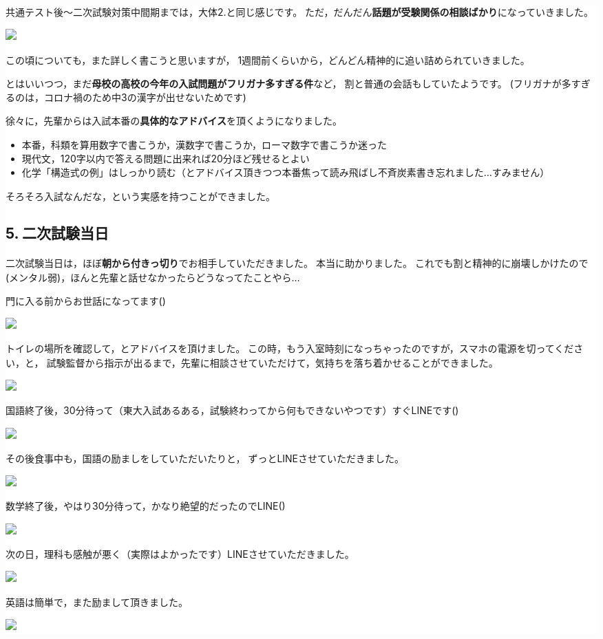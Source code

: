共通テスト後～二次試験対策中間期までは，大体2.と同じ感じです。
ただ，だんだん**話題が受験関係の相談ばかり**になっていきました。

![](https://lh3.googleusercontent.com/pw/ACtC-3fQuP7Yr0Ea6GJ4-4vota-y2zGqoE51tM8N3CJYWq2vb46WFKhAhulnBr5aW1Vf0-Viuwi4ZWhb9-R88cygSJBTSVghbEGsjq301dZe_OXdXDmFRsO5lD8qafftsatQFOayaVO9AIL7fd_0LoR9NJ89Kw=w522-h133-no?authuser=0)

この頃についても，また詳しく書こうと思いますが，
1週間前くらいから，どんどん精神的に追い詰められていきました。

とはいいつつ，まだ**母校の高校の今年の入試問題がフリガナ多すぎる件**など，
割と普通の会話もしていたようです。
(フリガナが多すぎるのは，コロナ禍のため中3の漢字が出せないためです)

徐々に，先輩からは入試本番の**具体的なアドバイス**を頂くようになりました。

- 本番，科類を算用数字で書こうか，漢数字で書こうか，ローマ数字で書こうか迷った
- 現代文，120字以内で答える問題に出来れば20分ほど残せるとよい
- 化学「構造式の例」はしっかり読む（とアドバイス頂きつつ本番焦って読み飛ばし不斉炭素書き忘れました…すみません）

そろそろ入試なんだな，という実感を持つことができました。

## 5. 二次試験当日

二次試験当日は，ほぼ**朝から付きっ切り**でお相手していただきました。
本当に助かりました。
これでも割と精神的に崩壊しかけたので(メンタル弱)，ほんと先輩と話せなかったらどうなってたことやら…

門に入る前からお世話になってます()

![](https://lh3.googleusercontent.com/pw/ACtC-3cHKoldjtLkCbDAIJCtdgkoCu5mQXoIrVie7r6A6WZTCFBMQlVKQtf3NGeA0XEez9T0FUHr_yzV6nlY1Gu4LJzJWrQzV_Oy3TH_FHbqf1hSIK7O488u3cejrHs-yPxVWaKwjJWSqrmvglXasaUkUYYKHA=w351-h704-no?authuser=0)

トイレの場所を確認して，とアドバイスを頂けました。
この時，もう入室時刻になっちゃったのですが，スマホの電源を切ってください，と，
試験監督から指示が出るまで，先輩に相談させていただけて，気持ちを落ち着かせることができました。

![](https://lh3.googleusercontent.com/pw/ACtC-3cwggSTj2F7J2pg8W30S8qKqHWCqbXlvZHZO_z9eLqGfR9j5wHbE23LrJm42ifeYFeTBaDeyAejKQJuf4XVRjWF7TIielSjCdyX6XMfQtpiJu4QX55tVOyP6VbkckkIekQxE4narIuiJXgdjC2FUyweMg=w355-h599-no?authuser=0)

国語終了後，30分待って（東大入試あるある，試験終わってから何もできないやつです）すぐLINEです()

![](https://lh3.googleusercontent.com/pw/ACtC-3eL53G5Nd2tm4Q8EAzfH1NzNdcgkLNHdVEDjSofmOckYO_ss9WHpn4SzSIjR9AHDb3rwcnjNlgux0bQLWMsCI-BCNzCLTSklQUxlrb3vYu4KwtWsHkifa-DemFUAYCMB9-0Q7C1RdAAyR6xvigGFsOkEw=w306-h91-no?authuser=0)

その後食事中も，国語の励ましをしていただいたりと，
ずっとLINEさせていただきました。

![](https://lh3.googleusercontent.com/pw/ACtC-3c0la8jEt9X0YUrCQmYJQbbgajHDAvf0Lb2qQcODH2j_Uc14___jw-SdVhNL9XoUNMJfjn_brPIl2Onva0wEWGZP9iusnYJOGiIjAFrm861G1Q1oJH4wds_2KtcLxIiAO5O2CVm9cy80tMeo0YjcO3w4Q=w354-h392-no?authuser=0)

数学終了後，やはり30分待って，かなり絶望的だったのでLINE()

![](https://lh3.googleusercontent.com/pw/ACtC-3e409xysWOAtMPsHLlamP-D0R1MV0wF2SJTIJ4EG3J0_Y6rmtCKgkp4xOOPVAfxM5p2C-vUXb3-02iYqRcFyKg8snf6eKnLF7tdMCDZKSRQqPBpias1iIIgYMl0FlulxzbKqLP2L6OGvt2pLXvuwNSx5w=w352-h293-no?authuser=0)

次の日，理科も感触が悪く（実際はよかったです）LINEさせていただきました。

![](https://lh3.googleusercontent.com/pw/ACtC-3ev6RMHKkKGAkZldKWIWr17fCDaFouhgLzr4GYA_pUVc0mC0Io7D00E0fcLJ15kFuHNGkr7WKeYxTcQ_PkrpAvYBNCknWlMXlJyOjbeXMNm8AUQXhmFOfJNCRzr6v-qrvRUUWIjJ9YcciHwFcne2flzYA=w359-h202-no?authuser=0)

英語は簡単で，また励まして頂きました。

![](https://lh3.googleusercontent.com/pw/ACtC-3dwbnC6MebOb_YiQ4cipyzl_dRyeFFkg6d1zbOtqtnPz9KgAgo8VXHuuanOgJahHasWu-WTgaSJ_ekmFilCLW2TV3NxeSGz7PO4PvL0LN1Sj5bmgatO_QPtrNB0Pjaqcpxzd9517WsRYRH_P3q-WFUu5Q=w354-h216-no?authuser=0)
